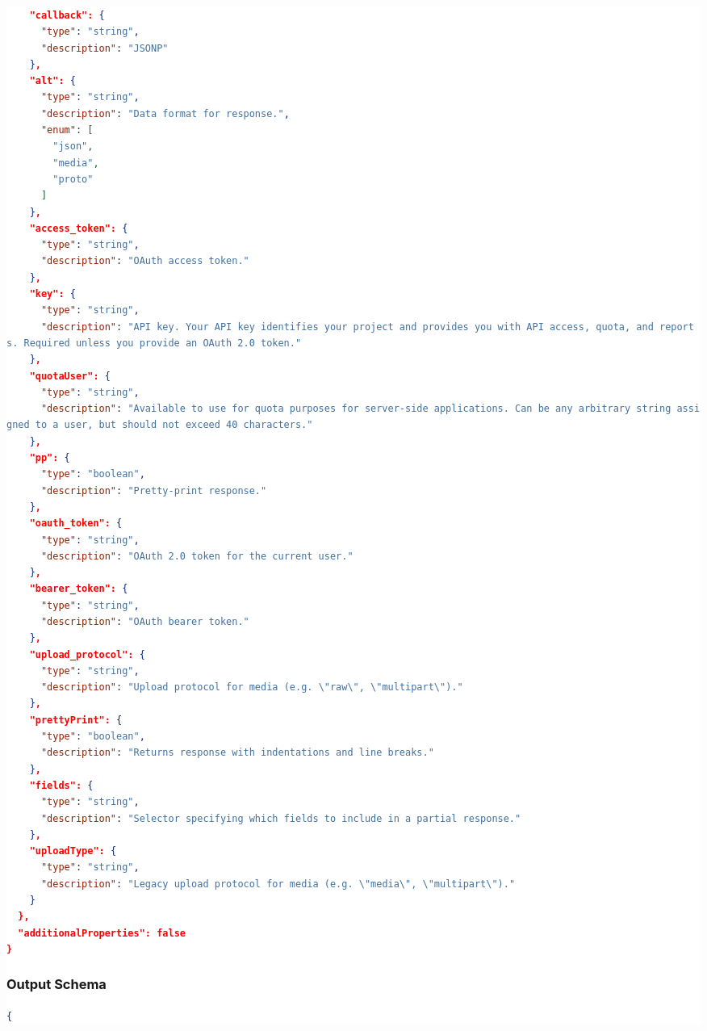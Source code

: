 ```json
    "callback": {
      "type": "string",
      "description": "JSONP"
    },
    "alt": {
      "type": "string",
      "description": "Data format for response.",
      "enum": [
        "json",
        "media",
        "proto"
      ]
    },
    "access_token": {
      "type": "string",
      "description": "OAuth access token."
    },
    "key": {
      "type": "string",
      "description": "API key. Your API key identifies your project and provides you with API access, quota, and reports. Required unless you provide an OAuth 2.0 token."
    },
    "quotaUser": {
      "type": "string",
      "description": "Available to use for quota purposes for server-side applications. Can be any arbitrary string assigned to a user, but should not exceed 40 characters."
    },
    "pp": {
      "type": "boolean",
      "description": "Pretty-print response."
    },
    "oauth_token": {
      "type": "string",
      "description": "OAuth 2.0 token for the current user."
    },
    "bearer_token": {
      "type": "string",
      "description": "OAuth bearer token."
    },
    "upload_protocol": {
      "type": "string",
      "description": "Upload protocol for media (e.g. \"raw\", \"multipart\")."
    },
    "prettyPrint": {
      "type": "boolean",
      "description": "Returns response with indentations and line breaks."
    },
    "fields": {
      "type": "string",
      "description": "Selector specifying which fields to include in a partial response."
    },
    "uploadType": {
      "type": "string",
      "description": "Legacy upload protocol for media (e.g. \"media\", \"multipart\")."
    }
  },
  "additionalProperties": false
}
```
### Output Schema
```json
{
```